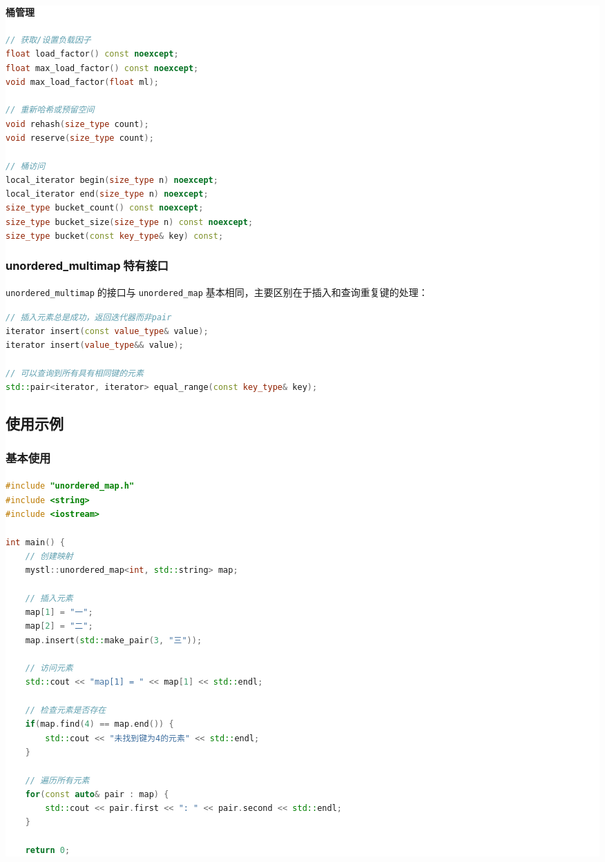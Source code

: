 #### 桶管理

```cpp
// 获取/设置负载因子
float load_factor() const noexcept;
float max_load_factor() const noexcept;
void max_load_factor(float ml);

// 重新哈希或预留空间
void rehash(size_type count);
void reserve(size_type count);

// 桶访问
local_iterator begin(size_type n) noexcept;
local_iterator end(size_type n) noexcept;
size_type bucket_count() const noexcept;
size_type bucket_size(size_type n) const noexcept;
size_type bucket(const key_type& key) const;
```

### unordered_multimap 特有接口

`unordered_multimap` 的接口与 `unordered_map` 基本相同，主要区别在于插入和查询重复键的处理：

```cpp
// 插入元素总是成功，返回迭代器而非pair
iterator insert(const value_type& value);
iterator insert(value_type&& value);

// 可以查询到所有具有相同键的元素
std::pair<iterator, iterator> equal_range(const key_type& key);
```

## 使用示例

### 基本使用

```cpp
#include "unordered_map.h"
#include <string>
#include <iostream>

int main() {
    // 创建映射
    mystl::unordered_map<int, std::string> map;
    
    // 插入元素
    map[1] = "一";
    map[2] = "二";
    map.insert(std::make_pair(3, "三"));
    
    // 访问元素
    std::cout << "map[1] = " << map[1] << std::endl;
    
    // 检查元素是否存在
    if(map.find(4) == map.end()) {
        std::cout << "未找到键为4的元素" << std::endl;
    }
    
    // 遍历所有元素
    for(const auto& pair : map) {
        std::cout << pair.first << ": " << pair.second << std::endl;
    }
    
    return 0;
```
